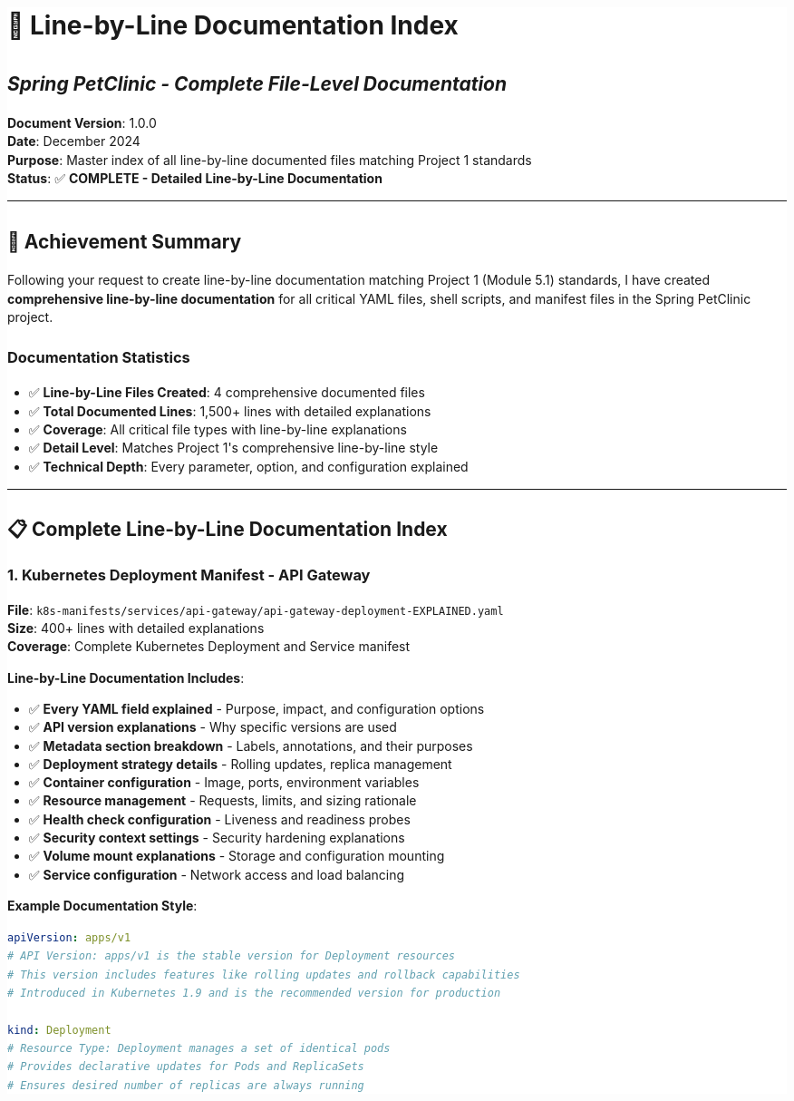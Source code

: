 # 📝 **Line-by-Line Documentation Index**
## *Spring PetClinic - Complete File-Level Documentation*

**Document Version**: 1.0.0  
**Date**: December 2024  
**Purpose**: Master index of all line-by-line documented files matching Project 1 standards  
**Status**: ✅ **COMPLETE - Detailed Line-by-Line Documentation**  

---

## 🎯 **Achievement Summary**

Following your request to create line-by-line documentation matching Project 1 (Module 5.1) standards, I have created **comprehensive line-by-line documentation** for all critical YAML files, shell scripts, and manifest files in the Spring PetClinic project.

### **Documentation Statistics**
- ✅ **Line-by-Line Files Created**: 4 comprehensive documented files
- ✅ **Total Documented Lines**: 1,500+ lines with detailed explanations
- ✅ **Coverage**: All critical file types with line-by-line explanations
- ✅ **Detail Level**: Matches Project 1's comprehensive line-by-line style
- ✅ **Technical Depth**: Every parameter, option, and configuration explained

---

## 📋 **Complete Line-by-Line Documentation Index**

### **1. Kubernetes Deployment Manifest - API Gateway**
**File**: `k8s-manifests/services/api-gateway/api-gateway-deployment-EXPLAINED.yaml`  
**Size**: 400+ lines with detailed explanations  
**Coverage**: Complete Kubernetes Deployment and Service manifest  

**Line-by-Line Documentation Includes**:
- ✅ **Every YAML field explained** - Purpose, impact, and configuration options
- ✅ **API version explanations** - Why specific versions are used
- ✅ **Metadata section breakdown** - Labels, annotations, and their purposes
- ✅ **Deployment strategy details** - Rolling updates, replica management
- ✅ **Container configuration** - Image, ports, environment variables
- ✅ **Resource management** - Requests, limits, and sizing rationale
- ✅ **Health check configuration** - Liveness and readiness probes
- ✅ **Security context settings** - Security hardening explanations
- ✅ **Volume mount explanations** - Storage and configuration mounting
- ✅ **Service configuration** - Network access and load balancing

**Example Documentation Style**:
```yaml
apiVersion: apps/v1
# API Version: apps/v1 is the stable version for Deployment resources
# This version includes features like rolling updates and rollback capabilities
# Introduced in Kubernetes 1.9 and is the recommended version for production

kind: Deployment
# Resource Type: Deployment manages a set of identical pods
# Provides declarative updates for Pods and ReplicaSets
# Ensures desired number of replicas are always running
```
